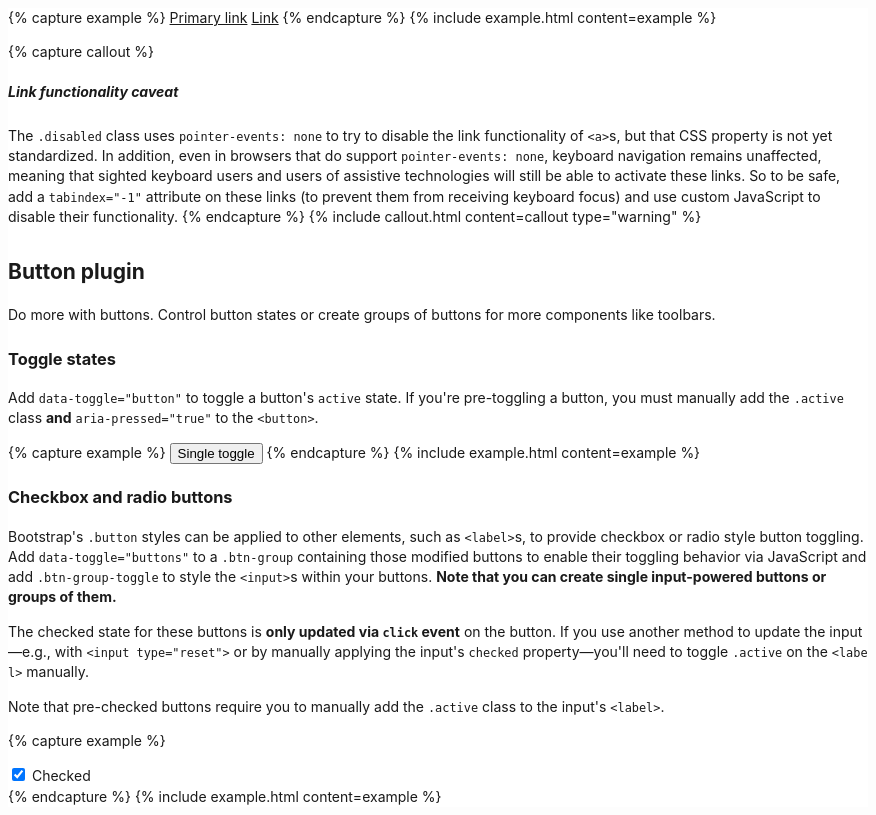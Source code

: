 {% capture example %}
<a href="#" class="btn btn-primary btn-lg disabled" tabindex="-1" role="button" aria-disabled="true">Primary link</a>
<a href="#" class="btn btn-secondary btn-lg disabled" tabindex="-1" role="button" aria-disabled="true">Link</a>
{% endcapture %}
{% include example.html content=example %}

{% capture callout %}
##### Link functionality caveat

The `.disabled` class uses `pointer-events: none` to try to disable the link functionality of `<a>`s, but that CSS property is not yet standardized. In addition, even in browsers that do support `pointer-events: none`, keyboard navigation remains unaffected, meaning that sighted keyboard users and users of assistive technologies will still be able to activate these links. So to be safe, add a `tabindex="-1"` attribute on these links (to prevent them from receiving keyboard focus) and use custom JavaScript to disable their functionality.
{% endcapture %}
{% include callout.html content=callout type="warning" %}

## Button plugin

Do more with buttons. Control button states or create groups of buttons for more components like toolbars.

### Toggle states

Add `data-toggle="button"` to toggle a button's `active` state. If you're pre-toggling a button, you must manually add the `.active` class **and** `aria-pressed="true"` to the `<button>`.

{% capture example %}
<button type="button" class="btn btn-primary" data-toggle="button" aria-pressed="false" autocomplete="off">
  Single toggle
</button>
{% endcapture %}
{% include example.html content=example %}

### Checkbox and radio buttons

Bootstrap's `.button` styles can be applied to other elements, such as `<label>`s, to provide checkbox or radio style button toggling. Add `data-toggle="buttons"` to a `.btn-group` containing those modified buttons to enable their toggling behavior via JavaScript and add `.btn-group-toggle` to style the `<input>`s within your buttons. **Note that you can create single input-powered buttons or groups of them.**

The checked state for these buttons is **only updated via `click` event** on the button. If you use another method to update the input—e.g., with `<input type="reset">` or by manually applying the input's `checked` property—you'll need to toggle `.active` on the `<label>` manually.

Note that pre-checked buttons require you to manually add the `.active` class to the input's `<label>`.

{% capture example %}
<div class="btn-group-toggle" data-toggle="buttons">
  <label class="btn btn-secondary active">
    <input type="checkbox" checked autocomplete="off"> Checked
  </label>
</div>
{% endcapture %}
{% include example.html content=example %}
